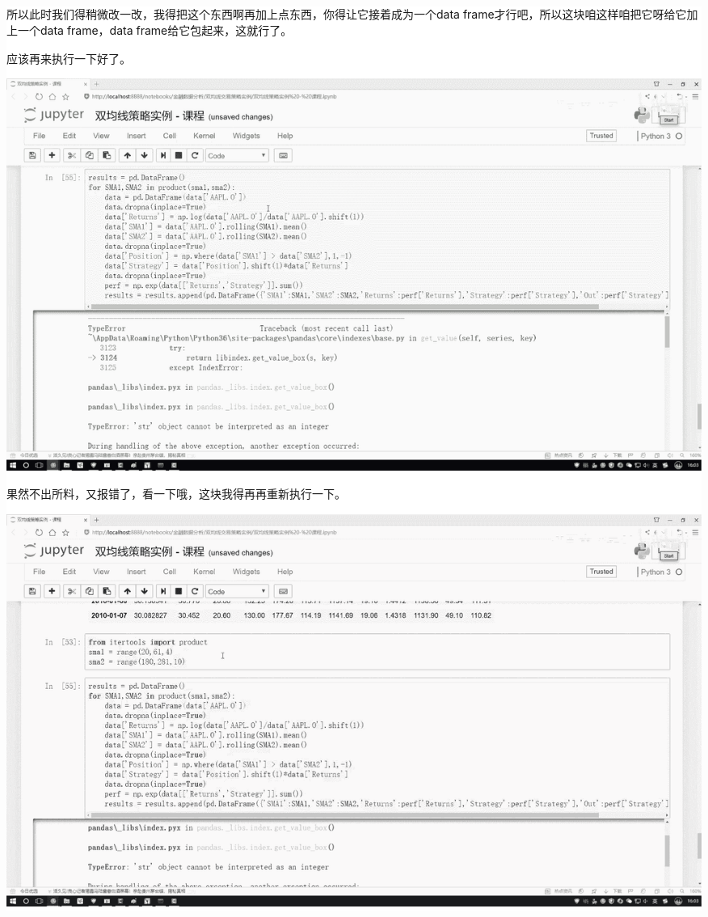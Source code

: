 所以此时我们得稍微改一改，我得把这个东西啊再加上点东西，你得让它接着成为一个data frame才行吧，所以这块咱这样咱把它呀给它加上一个data frame，data frame给它包起来，这就行了。

应该再来执行一下好了。

![](img/4135a88e47a9ed6b1cfe7a212848a368_68.png)

果然不出所料，又报错了，看一下哦，这块我得再再重新执行一下。

![](img/4135a88e47a9ed6b1cfe7a212848a368_70.png)
